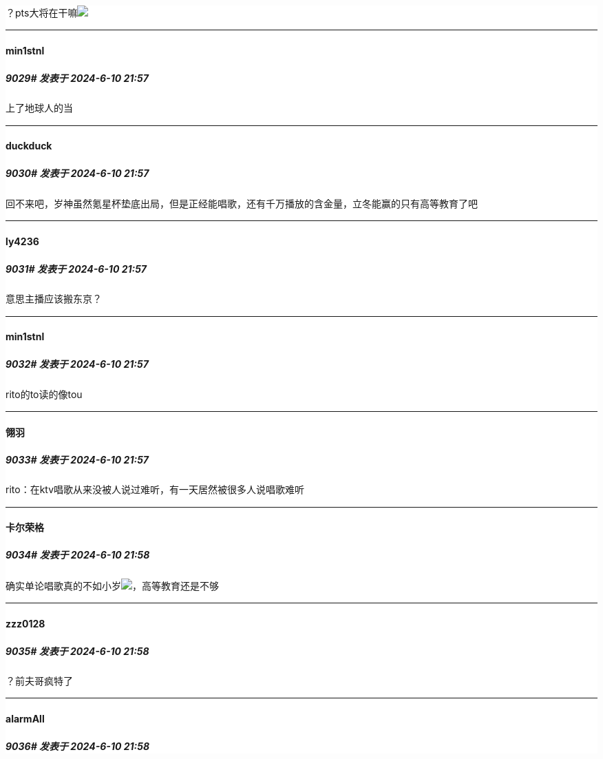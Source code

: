 ？pts大将在干嘛<img src="https://static.saraba1st.com/image/smiley/face2017/067.png" referrerpolicy="no-referrer">

*****

####  min1stnl  
##### 9029#       发表于 2024-6-10 21:57

上了地球人的当

*****

####  duckduck  
##### 9030#       发表于 2024-6-10 21:57

回不来吧，岁神虽然氪星杯垫底出局，但是正经能唱歌，还有千万播放的含金量，立冬能赢的只有高等教育了吧

*****

####  ly4236  
##### 9031#       发表于 2024-6-10 21:57

意思主播应该搬东京？

*****

####  min1stnl  
##### 9032#       发表于 2024-6-10 21:57

rito的to读的像tou

*****

####  翎羽  
##### 9033#       发表于 2024-6-10 21:57

rito：在ktv唱歌从来没被人说过难听，有一天居然被很多人说唱歌难听

*****

####  卡尔荣格  
##### 9034#       发表于 2024-6-10 21:58

确实单论唱歌真的不如小岁<img src="https://static.saraba1st.com/image/smiley/face2017/067.png" referrerpolicy="no-referrer">，高等教育还是不够

*****

####  zzz0128  
##### 9035#       发表于 2024-6-10 21:58

？前夫哥疯特了

*****

####  alarmAll  
##### 9036#       发表于 2024-6-10 21:58
